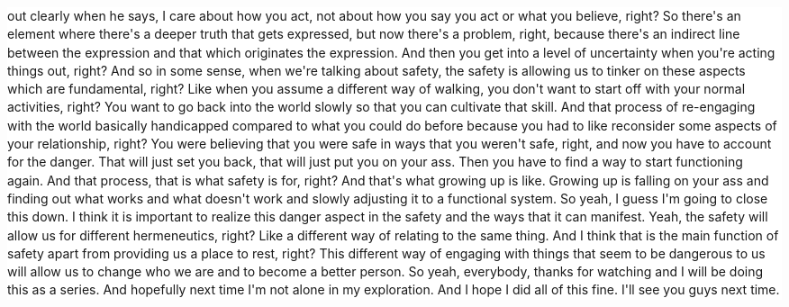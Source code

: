 out clearly when he says, I care about how you act, not about how you say you act or what you believe, right? So there's an element where there's a deeper truth that gets expressed, but now there's a problem, right, because there's an indirect line between the expression and that which originates the expression. And then you get into a level of uncertainty when you're acting things out, right? And so in some sense, when we're talking about safety, the safety is allowing us to tinker on these aspects which are fundamental, right? Like when you assume a different way of walking, you don't want to start off with your normal activities, right? You want to go back into the world slowly so that you can cultivate that skill. And that process of re-engaging with the world basically handicapped compared to what you could do before because you had to like reconsider some aspects of your relationship, right? You were believing that you were safe in ways that you weren't safe, right, and now you have to account for the danger. That will just set you back, that will just put you on your ass. Then you have to find a way to start functioning again. And that process, that is what safety is for, right? And that's what growing up is like. Growing up is falling on your ass and finding out what works and what doesn't work and slowly adjusting it to a functional system. So yeah, I guess I'm going to close this down. I think it is important to realize this danger aspect in the safety and the ways that it can manifest. Yeah, the safety will allow us for different hermeneutics, right? Like a different way of relating to the same thing. And I think that is the main function of safety apart from providing us a place to rest, right? This different way of engaging with things that seem to be dangerous to us will allow us to change who we are and to become a better person. So yeah, everybody, thanks for watching and I will be doing this as a series. And hopefully next time I'm not alone in my exploration. And I hope I did all of this fine. I'll see you guys next time.